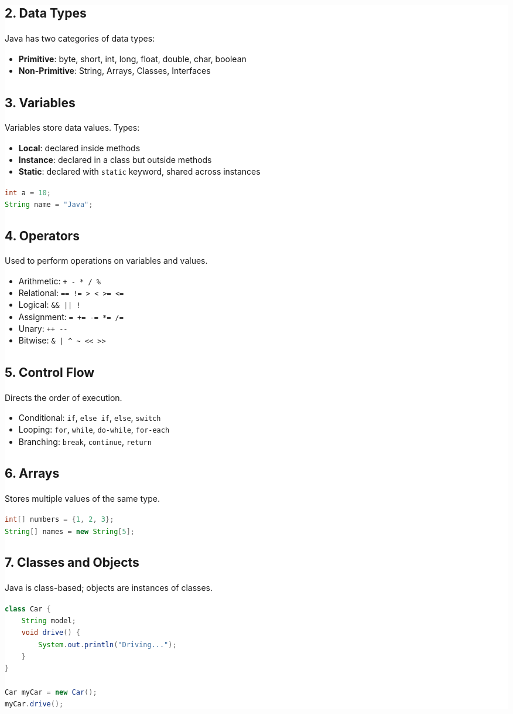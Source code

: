 <a name="data-types"></a>
## 2. Data Types
Java has two categories of data types:
- **Primitive**: byte, short, int, long, float, double, char, boolean
- **Non-Primitive**: String, Arrays, Classes, Interfaces

<a name="variables"></a>
## 3. Variables
Variables store data values. Types:
- **Local**: declared inside methods
- **Instance**: declared in a class but outside methods
- **Static**: declared with `static` keyword, shared across instances

```java
int a = 10;
String name = "Java";
```

<a name="operators"></a>
## 4. Operators
Used to perform operations on variables and values.
- Arithmetic: `+ - * / %`
- Relational: `== != > < >= <=`
- Logical: `&& || !`
- Assignment: `= += -= *= /=`
- Unary: `++ --`
- Bitwise: `& | ^ ~ << >>`

<a name="control-flow"></a>
## 5. Control Flow
Directs the order of execution.
- Conditional: `if`, `else if`, `else`, `switch`
- Looping: `for`, `while`, `do-while`, `for-each`
- Branching: `break`, `continue`, `return`

<a name="arrays"></a>
## 6. Arrays
Stores multiple values of the same type.
```java
int[] numbers = {1, 2, 3};
String[] names = new String[5];
```

<a name="classes-and-objects"></a>
## 7. Classes and Objects
Java is class-based; objects are instances of classes.
```java
class Car {
    String model;
    void drive() {
        System.out.println("Driving...");
    }
}

Car myCar = new Car();
myCar.drive();
```
